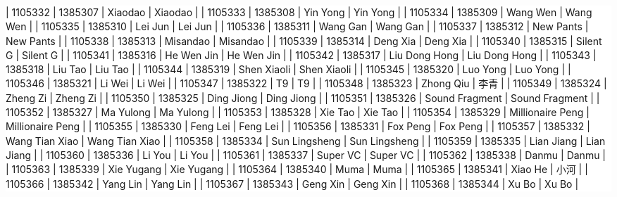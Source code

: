 | 1105332 | 1385307 | Xiaodao | Xiaodao |
| 1105333 | 1385308 | Yin Yong | Yin Yong |
| 1105334 | 1385309 | Wang Wen | Wang Wen |
| 1105335 | 1385310 | Lei Jun | Lei Jun |
| 1105336 | 1385311 | Wang Gan | Wang Gan |
| 1105337 | 1385312 | New Pants | New Pants |
| 1105338 | 1385313 | Misandao | Misandao |
| 1105339 | 1385314 | Deng Xia | Deng Xia |
| 1105340 | 1385315 | Silent G | Silent G |
| 1105341 | 1385316 | He Wen Jin | He Wen Jin |
| 1105342 | 1385317 | Liu Dong Hong | Liu Dong Hong |
| 1105343 | 1385318 | Liu Tao | Liu Tao |
| 1105344 | 1385319 | Shen Xiaoli | Shen Xiaoli |
| 1105345 | 1385320 | Luo Yong | Luo Yong |
| 1105346 | 1385321 | Li Wei | Li Wei |
| 1105347 | 1385322 | T9 | T9 |
| 1105348 | 1385323 | Zhong Qiu | 李青 |
| 1105349 | 1385324 | Zheng Zi | Zheng Zi |
| 1105350 | 1385325 | Ding Jiong | Ding Jiong |
| 1105351 | 1385326 | Sound Fragment | Sound Fragment |
| 1105352 | 1385327 | Ma Yulong | Ma Yulong |
| 1105353 | 1385328 | Xie Tao | Xie Tao |
| 1105354 | 1385329 | Millionaire Peng | Millionaire Peng |
| 1105355 | 1385330 | Feng Lei | Feng Lei |
| 1105356 | 1385331 | Fox Peng | Fox Peng |
| 1105357 | 1385332 | Wang Tian Xiao | Wang Tian Xiao |
| 1105358 | 1385334 | Sun Lingsheng | Sun Lingsheng |
| 1105359 | 1385335 | Lian Jiang | Lian Jiang |
| 1105360 | 1385336 | Li You | Li You |
| 1105361 | 1385337 | Super VC | Super VC |
| 1105362 | 1385338 | Danmu | Danmu |
| 1105363 | 1385339 | Xie Yugang | Xie Yugang |
| 1105364 | 1385340 | Muma | Muma |
| 1105365 | 1385341 | Xiao He | 小河 |
| 1105366 | 1385342 | Yang Lin | Yang Lin |
| 1105367 | 1385343 | Geng Xin | Geng Xin |
| 1105368 | 1385344 | Xu Bo | Xu Bo |